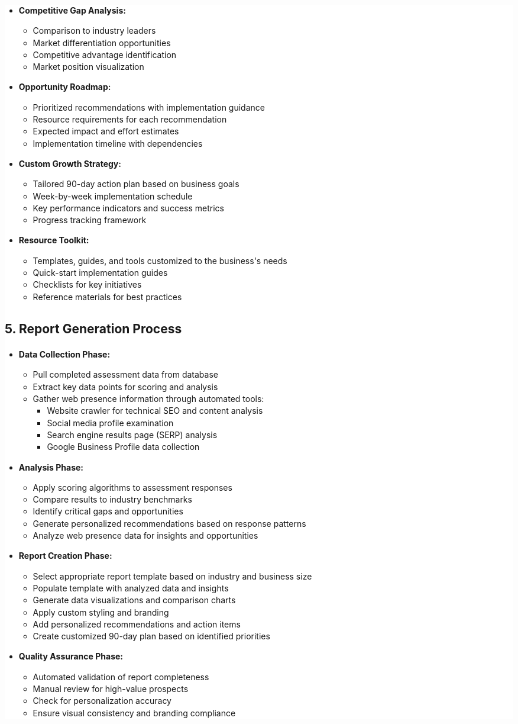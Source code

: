 - **Competitive Gap Analysis:**
  - Comparison to industry leaders
  - Market differentiation opportunities
  - Competitive advantage identification
  - Market position visualization

- **Opportunity Roadmap:**
  - Prioritized recommendations with implementation guidance
  - Resource requirements for each recommendation
  - Expected impact and effort estimates
  - Implementation timeline with dependencies

- **Custom Growth Strategy:**
  - Tailored 90-day action plan based on business goals
  - Week-by-week implementation schedule
  - Key performance indicators and success metrics
  - Progress tracking framework

- **Resource Toolkit:**
  - Templates, guides, and tools customized to the business's needs
  - Quick-start implementation guides
  - Checklists for key initiatives
  - Reference materials for best practices

## 5. Report Generation Process

- **Data Collection Phase:**
  - Pull completed assessment data from database
  - Extract key data points for scoring and analysis
  - Gather web presence information through automated tools:
    - Website crawler for technical SEO and content analysis
    - Social media profile examination
    - Search engine results page (SERP) analysis
    - Google Business Profile data collection

- **Analysis Phase:**
  - Apply scoring algorithms to assessment responses
  - Compare results to industry benchmarks
  - Identify critical gaps and opportunities
  - Generate personalized recommendations based on response patterns
  - Analyze web presence data for insights and opportunities

- **Report Creation Phase:**
  - Select appropriate report template based on industry and business size
  - Populate template with analyzed data and insights
  - Generate data visualizations and comparison charts
  - Apply custom styling and branding
  - Add personalized recommendations and action items
  - Create customized 90-day plan based on identified priorities

- **Quality Assurance Phase:**
  - Automated validation of report completeness
  - Manual review for high-value prospects
  - Check for personalization accuracy
  - Ensure visual consistency and branding compliance
